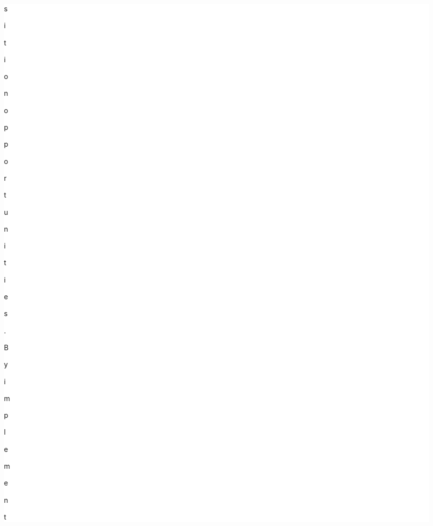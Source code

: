 s

i

t

i

o

n

 

o

p

p

o

r

t

u

n

i

t

i

e

s

.

 

B

y

 

i

m

p

l

e

m

e

n

t
